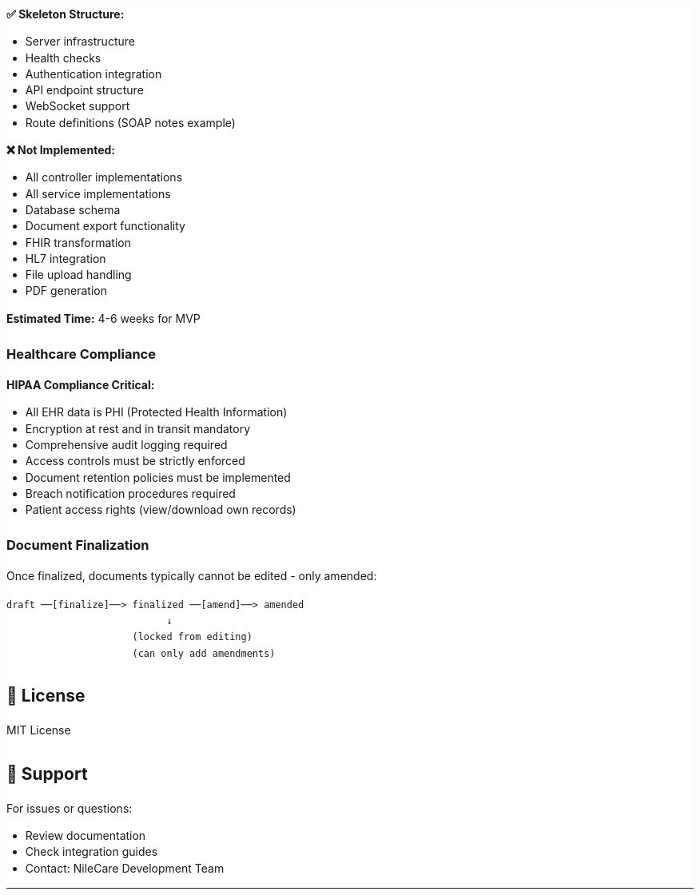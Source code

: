 **✅ Skeleton Structure:**
- Server infrastructure
- Health checks
- Authentication integration
- API endpoint structure
- WebSocket support
- Route definitions (SOAP notes example)

**❌ Not Implemented:**
- All controller implementations
- All service implementations
- Database schema
- Document export functionality
- FHIR transformation
- HL7 integration
- File upload handling
- PDF generation

**Estimated Time:** 4-6 weeks for MVP

### Healthcare Compliance

**HIPAA Compliance Critical:**
- All EHR data is PHI (Protected Health Information)
- Encryption at rest and in transit mandatory
- Comprehensive audit logging required
- Access controls must be strictly enforced
- Document retention policies must be implemented
- Breach notification procedures required
- Patient access rights (view/download own records)

### Document Finalization

Once finalized, documents typically cannot be edited - only amended:
```
draft ──[finalize]──> finalized ──[amend]──> amended
                            ↓
                      (locked from editing)
                      (can only add amendments)
```

## 📄 License

MIT License

## 👥 Support

For issues or questions:
- Review documentation
- Check integration guides
- Contact: NileCare Development Team

---
